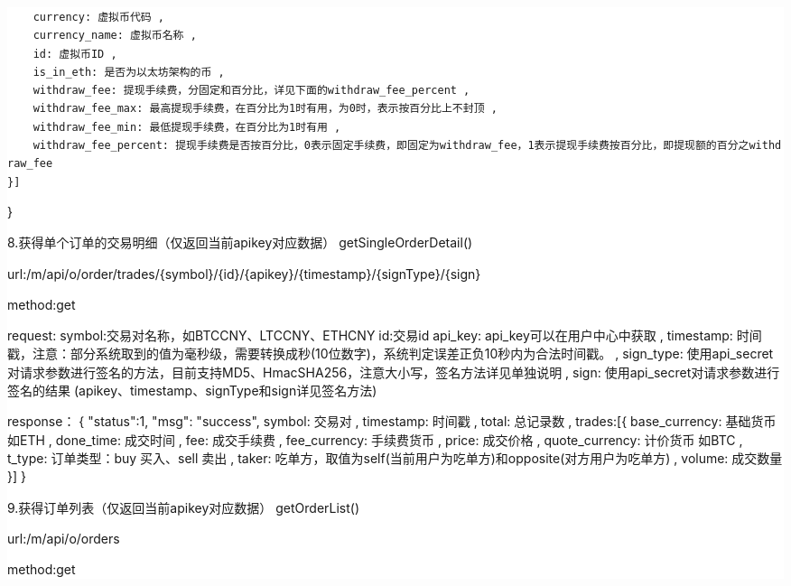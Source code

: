   		currency: 虚拟币代码 ,
  		currency_name: 虚拟币名称 ,
  		id: 虚拟币ID ,
  		is_in_eth: 是否为以太坊架构的币 ,
  		withdraw_fee: 提现手续费，分固定和百分比，详见下面的withdraw_fee_percent ,
  		withdraw_fee_max: 最高提现手续费，在百分比为1时有用，为0时，表示按百分比上不封顶 ,
  		withdraw_fee_min: 最低提现手续费，在百分比为1时有用 ,
  		withdraw_fee_percent: 提现手续费是否按百分比，0表示固定手续费，即固定为withdraw_fee，1表示提现手续费按百分比，即提现额的百分之withdraw_fee
  	}]
  }


8.获得单个订单的交易明细（仅返回当前apikey对应数据）
getSingleOrderDetail()

  url:/m/api/o/order/trades/{symbol}/{id}/{apikey}/{timestamp}/{signType}/{sign}
  
  method:get
  
  request:
  	symbol:交易对名称，如BTCCNY、LTCCNY、ETHCNY
  	id:交易id
  	api_key: api_key可以在用户中心中获取 ,
  	timestamp: 时间戳，注意：部分系统取到的值为毫秒级，需要转换成秒(10位数字)，系统判定误差正负10秒内为合法时间戳。 ,
  	sign_type: 使用api_secret对请求参数进行签名的方法，目前支持MD5、HmacSHA256，注意大小写，签名方法详见单独说明 ,
  	sign: 使用api_secret对请求参数进行签名的结果 
  	(apikey、timestamp、signType和sign详见签名方法)
  	
  response：
  {
  	"status":1,
  	"msg": "success",
  	symbol: 交易对 ,
  	timestamp: 时间戳 ,
  	total: 总记录数 ,
  	trades:[{
  		base_currency: 基础货币 如ETH ,
  		done_time: 成交时间 ,
  		fee: 成交手续费 ,
  		fee_currency: 手续费货币 ,
  		price: 成交价格 ,
  		quote_currency: 计价货币 如BTC ,
  		t_type: 订单类型：buy 买入、sell 卖出 ,
  		taker: 吃单方，取值为self(当前用户为吃单方)和opposite(对方用户为吃单方) ,
  		volume: 成交数量
  	}]
  }


9.获得订单列表（仅返回当前apikey对应数据）
getOrderList()

  url:/m/api/o/orders
  
  method:get
  